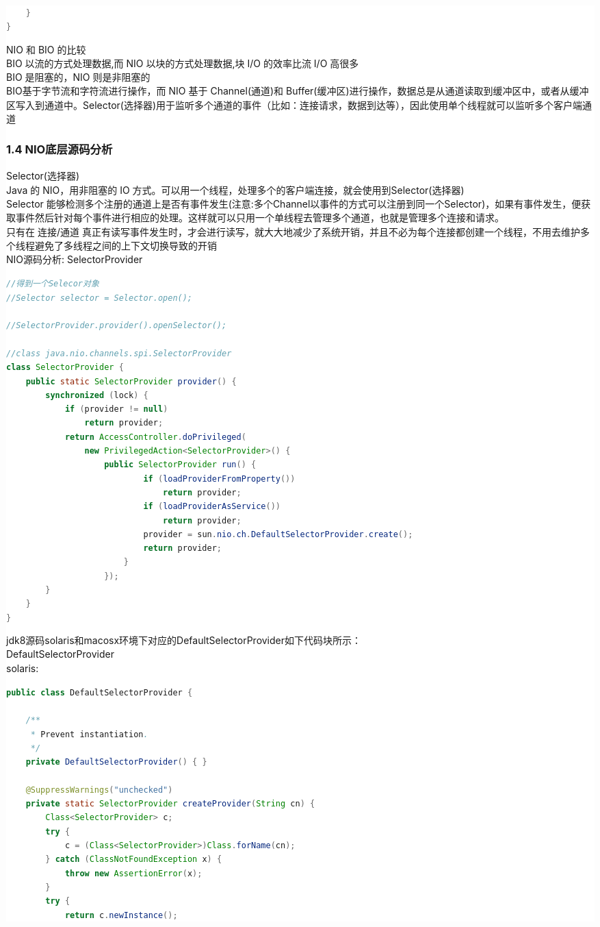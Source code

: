```java
    }
}
``` 
NIO 和 BIO 的比较  
BIO 以流的方式处理数据,而 NIO 以块的方式处理数据,块 I/O 的效率比流 I/O 高很多  
BIO 是阻塞的，NIO 则是非阻塞的  
BIO基于字节流和字符流进行操作，而 NIO 基于 Channel(通道)和 Buffer(缓冲区)进行操作，数据总是从通道读取到缓冲区中，或者从缓冲区写入到通道中。Selector(选择器)用于监听多个通道的事件（比如：连接请求，数据到达等），因此使用单个线程就可以监听多个客户端通道  
### 1.4 NIO底层源码分析
Selector(选择器)  
Java 的 NIO，用非阻塞的 IO 方式。可以用一个线程，处理多个的客户端连接，就会使用到Selector(选择器)  
Selector 能够检测多个注册的通道上是否有事件发生(注意:多个Channel以事件的方式可以注册到同一个Selector)，如果有事件发生，便获取事件然后针对每个事件进行相应的处理。这样就可以只用一个单线程去管理多个通道，也就是管理多个连接和请求。    
只有在 连接/通道 真正有读写事件发生时，才会进行读写，就大大地减少了系统开销，并且不必为每个连接都创建一个线程，不用去维护多个线程避免了多线程之间的上下文切换导致的开销  
NIO源码分析: SelectorProvider  
```java
//得到一个Selecor对象
//Selector selector = Selector.open();

//SelectorProvider.provider().openSelector();

//class java.nio.channels.spi.SelectorProvider
class SelectorProvider {
    public static SelectorProvider provider() {
        synchronized (lock) {
            if (provider != null)
                return provider;
            return AccessController.doPrivileged(
                new PrivilegedAction<SelectorProvider>() {
                    public SelectorProvider run() {
                            if (loadProviderFromProperty())
                                return provider;
                            if (loadProviderAsService())
                                return provider;
                            provider = sun.nio.ch.DefaultSelectorProvider.create();
                            return provider;
                        }
                    });
        }
    }
}
```
jdk8源码solaris和macosx环境下对应的DefaultSelectorProvider如下代码块所示：  
DefaultSelectorProvider  
solaris:  
```java
public class DefaultSelectorProvider {

    /**
     * Prevent instantiation.
     */
    private DefaultSelectorProvider() { }

    @SuppressWarnings("unchecked")
    private static SelectorProvider createProvider(String cn) {
        Class<SelectorProvider> c;
        try {
            c = (Class<SelectorProvider>)Class.forName(cn);
        } catch (ClassNotFoundException x) {
            throw new AssertionError(x);
        }
        try {
            return c.newInstance();
```